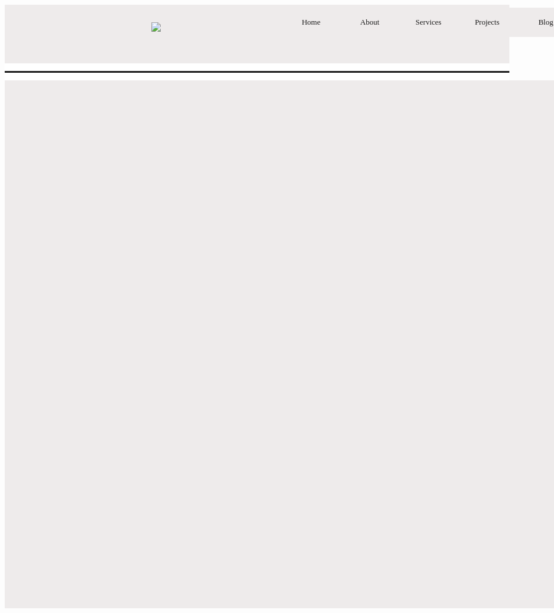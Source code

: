 
<!doctype html>
<html>
<head>
<meta charset="utf-8">
<title>课程大作业</title>
</head>
<style type="text/css">
*{font-family:"黑体"; background:#EEEBEB;font-size: 13px; }
.headbox{ height: 100px; width:1300; }
.img1{position: relative; left: 250px;top: 30px;}
ul{ position:relative; bottom: 30px; left:450px;}  
ul li{ list-style:none;  display: block; border:  1px; height:50px; width:100px; float:left; text-align:center;line-height: 50px;}
	.xbox{height: 900px; width: 980px; margin: auto;}
	.abox{height:285px; width: 980px; overflow: hidden;}
	.aboxl{height: 283px; width: 330px;background:#837A7A;float:left;text-align: center;}
	.aboxl span{font-size: 20px}
	.atext{display: block;height: 50px;width: 160px; font-size: 20px;line-height: 50px;background: #B91283;position: relative; left: 70px;top: 20px;}
	.aboxr{height: 283px; width: 650px;background:#03207A;float:right;}
	.bbox{height:285px; width: 980px; text-align: center;}
	.bboxl{height: 285px; width: 325px;background:#B8B5B5;float:left;}
	.bboxl span{font-size: 20px}
	.bboxr{height: 285px; width: 650px; float:right;}
	.bboxr span{font-size: 20px}
	.computer1{float: right;}
	.cbox{height:285px; width: 980px; overflow: hidden;}
	.cboxl{height: 290px;width:325px;float: left;}
	.cboxl span{font-size: 20px}
	.cboxm{height: 290px;width:325px; float: left;}
	.cboxm span{font-size: 20px}
	.computer2{float: right;}
	.cboxr{height: 290px;width:325px; float: left;}
	.cboxr span{font-size: 20px}
	.computer3{float: right;}
</style>

<body>
	

<div class="headbox">
<img class="img1" src="img/bg.gif">
<ul class="uul">
<li>Home</li>
<li>About</li>
<li>Services</li>
<li>Projects</li>
<li>Blog</li>
<li>Contact</li>
</ul>
</div>
	<hr color="#CC099" style="height: 3px; width: 100%">
	<div class="xbox">
	